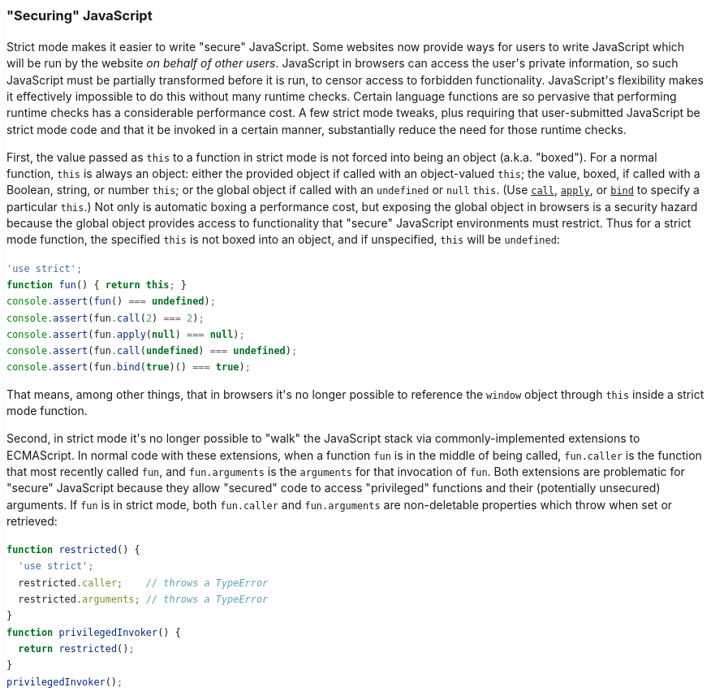 ### "Securing" JavaScript

Strict mode makes it easier to write "secure" JavaScript. Some websites now
provide ways for users to write JavaScript which will be run by the website _on
behalf of other users_. JavaScript in browsers can access the user's private
information, so such JavaScript must be partially transformed before it is run,
to censor access to forbidden functionality. JavaScript's flexibility makes it
effectively impossible to do this without many runtime checks. Certain language
functions are so pervasive that performing runtime checks has a considerable
performance cost. A few strict mode tweaks, plus requiring that user-submitted
JavaScript be strict mode code and that it be invoked in a certain manner,
substantially reduce the need for those runtime checks.

First, the value passed as `this` to a function in strict mode is not forced
into being an object (a.k.a. "boxed"). For a normal function, `this` is always
an object: either the provided object if called with an object-valued `this`;
the value, boxed, if called with a Boolean, string, or number `this`; or the
global object if called with an `undefined` or `null` `this`. (Use
[`call`](/en-US/docs/Web/JavaScript/Reference/Global_Objects/Function/call),
[`apply`](/en-US/docs/Web/JavaScript/Reference/Global_Objects/Function/apply),
or [`bind`](/en-US/docs/Web/JavaScript/Reference/Global_Objects/Function/bind)
to specify a particular `this`.) Not only is automatic boxing a performance
cost, but exposing the global object in browsers is a security hazard because
the global object provides access to functionality that "secure" JavaScript
environments must restrict. Thus for a strict mode function, the specified
`this` is not boxed into an object, and if unspecified, `this` will be
`undefined`:

```js
'use strict';
function fun() { return this; }
console.assert(fun() === undefined);
console.assert(fun.call(2) === 2);
console.assert(fun.apply(null) === null);
console.assert(fun.call(undefined) === undefined);
console.assert(fun.bind(true)() === true);
```

That means, among other things, that in browsers it's no longer possible to
reference the `window` object through `this` inside a strict mode function.

Second, in strict mode it's no longer possible to "walk" the JavaScript stack
via commonly-implemented extensions to ECMAScript. In normal code with these
extensions, when a function `fun` is in the middle of being called, `fun.caller`
is the function that most recently called `fun`, and `fun.arguments` is the
`arguments` for that invocation of `fun`. Both extensions are problematic for
"secure" JavaScript because they allow "secured" code to access "privileged"
functions and their (potentially unsecured) arguments. If `fun` is in strict
mode, both `fun.caller` and `fun.arguments` are non-deletable properties which
throw when set or retrieved:

```js
function restricted() {
  'use strict';
  restricted.caller;    // throws a TypeError
  restricted.arguments; // throws a TypeError
}
function privilegedInvoker() {
  return restricted();
}
privilegedInvoker();
```
